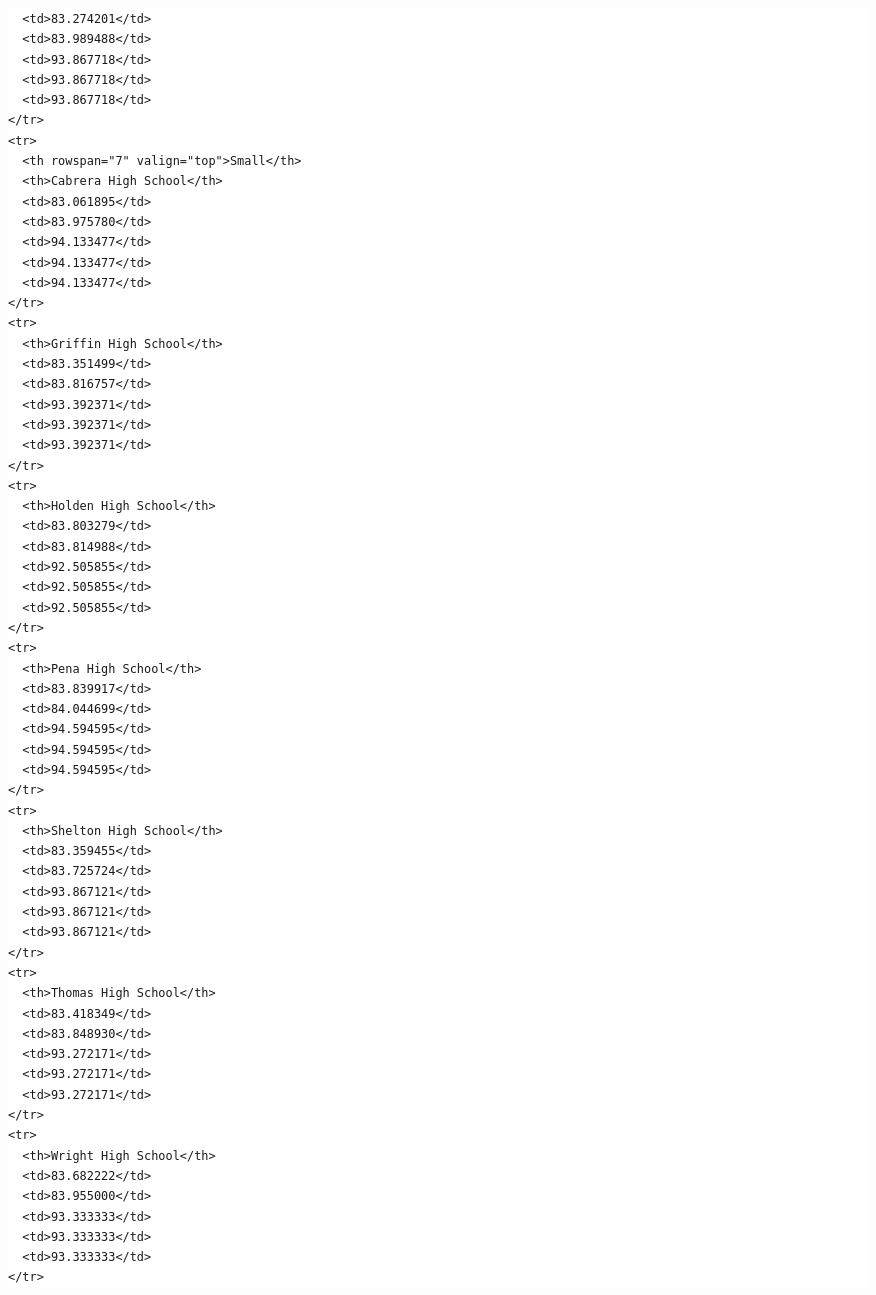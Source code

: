       <td>83.274201</td>
      <td>83.989488</td>
      <td>93.867718</td>
      <td>93.867718</td>
      <td>93.867718</td>
    </tr>
    <tr>
      <th rowspan="7" valign="top">Small</th>
      <th>Cabrera High School</th>
      <td>83.061895</td>
      <td>83.975780</td>
      <td>94.133477</td>
      <td>94.133477</td>
      <td>94.133477</td>
    </tr>
    <tr>
      <th>Griffin High School</th>
      <td>83.351499</td>
      <td>83.816757</td>
      <td>93.392371</td>
      <td>93.392371</td>
      <td>93.392371</td>
    </tr>
    <tr>
      <th>Holden High School</th>
      <td>83.803279</td>
      <td>83.814988</td>
      <td>92.505855</td>
      <td>92.505855</td>
      <td>92.505855</td>
    </tr>
    <tr>
      <th>Pena High School</th>
      <td>83.839917</td>
      <td>84.044699</td>
      <td>94.594595</td>
      <td>94.594595</td>
      <td>94.594595</td>
    </tr>
    <tr>
      <th>Shelton High School</th>
      <td>83.359455</td>
      <td>83.725724</td>
      <td>93.867121</td>
      <td>93.867121</td>
      <td>93.867121</td>
    </tr>
    <tr>
      <th>Thomas High School</th>
      <td>83.418349</td>
      <td>83.848930</td>
      <td>93.272171</td>
      <td>93.272171</td>
      <td>93.272171</td>
    </tr>
    <tr>
      <th>Wright High School</th>
      <td>83.682222</td>
      <td>83.955000</td>
      <td>93.333333</td>
      <td>93.333333</td>
      <td>93.333333</td>
    </tr>
  </tbody>